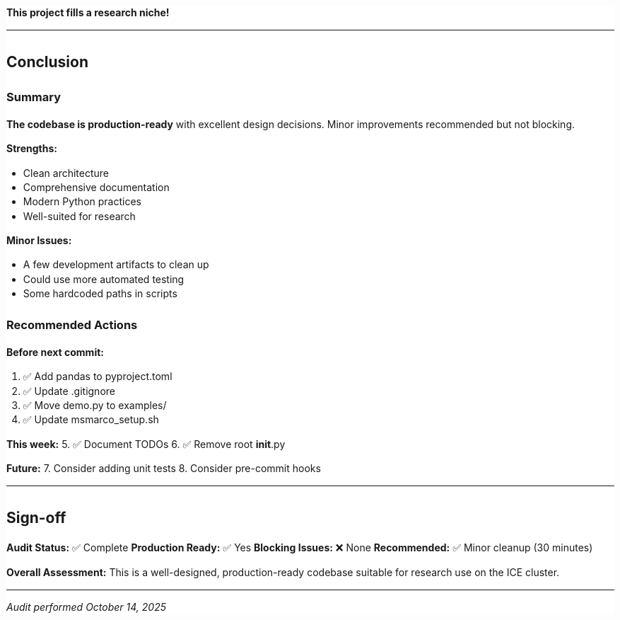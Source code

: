**This project fills a research niche!**

---

## Conclusion

### Summary

**The codebase is production-ready** with excellent design decisions. Minor improvements recommended but not blocking.

**Strengths:**
- Clean architecture
- Comprehensive documentation
- Modern Python practices
- Well-suited for research

**Minor Issues:**
- A few development artifacts to clean up
- Could use more automated testing
- Some hardcoded paths in scripts

### Recommended Actions

**Before next commit:**
1. ✅ Add pandas to pyproject.toml
2. ✅ Update .gitignore
3. ✅ Move demo.py to examples/
4. ✅ Update msmarco_setup.sh

**This week:**
5. ✅ Document TODOs
6. ✅ Remove root __init__.py

**Future:**
7. Consider adding unit tests
8. Consider pre-commit hooks

---

## Sign-off

**Audit Status:** ✅ Complete
**Production Ready:** ✅ Yes
**Blocking Issues:** ❌ None
**Recommended:** ✅ Minor cleanup (30 minutes)

**Overall Assessment:** This is a well-designed, production-ready codebase suitable for research use on the ICE cluster.

---

*Audit performed October 14, 2025*
